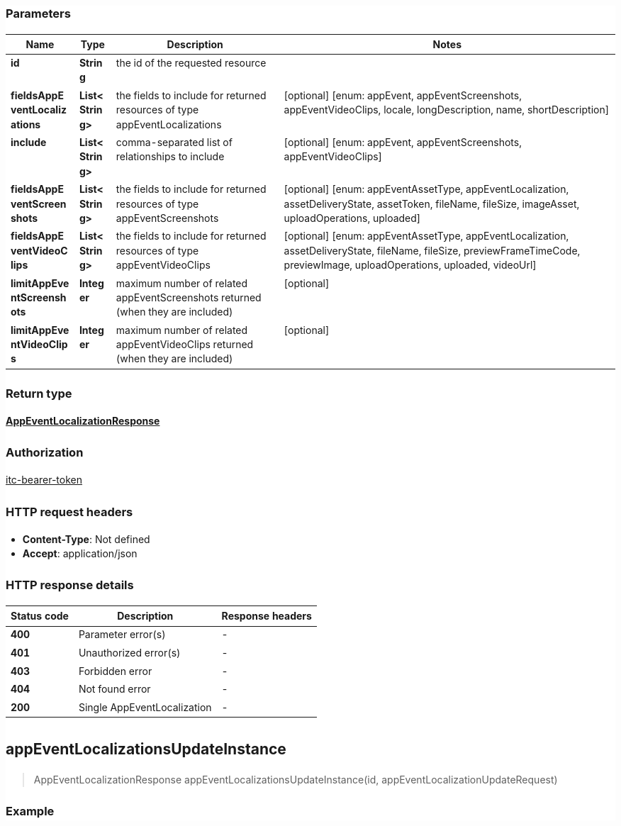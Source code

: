 ### Parameters


| Name | Type | Description  | Notes |
|------------- | ------------- | ------------- | -------------|
| **id** | **String**| the id of the requested resource | |
| **fieldsAppEventLocalizations** | **List&lt;String&gt;**| the fields to include for returned resources of type appEventLocalizations | [optional] [enum: appEvent, appEventScreenshots, appEventVideoClips, locale, longDescription, name, shortDescription] |
| **include** | **List&lt;String&gt;**| comma-separated list of relationships to include | [optional] [enum: appEvent, appEventScreenshots, appEventVideoClips] |
| **fieldsAppEventScreenshots** | **List&lt;String&gt;**| the fields to include for returned resources of type appEventScreenshots | [optional] [enum: appEventAssetType, appEventLocalization, assetDeliveryState, assetToken, fileName, fileSize, imageAsset, uploadOperations, uploaded] |
| **fieldsAppEventVideoClips** | **List&lt;String&gt;**| the fields to include for returned resources of type appEventVideoClips | [optional] [enum: appEventAssetType, appEventLocalization, assetDeliveryState, fileName, fileSize, previewFrameTimeCode, previewImage, uploadOperations, uploaded, videoUrl] |
| **limitAppEventScreenshots** | **Integer**| maximum number of related appEventScreenshots returned (when they are included) | [optional] |
| **limitAppEventVideoClips** | **Integer**| maximum number of related appEventVideoClips returned (when they are included) | [optional] |

### Return type

[**AppEventLocalizationResponse**](AppEventLocalizationResponse.md)

### Authorization

[itc-bearer-token](../README.md#itc-bearer-token)

### HTTP request headers

- **Content-Type**: Not defined
- **Accept**: application/json

### HTTP response details
| Status code | Description | Response headers |
|-------------|-------------|------------------|
| **400** | Parameter error(s) |  -  |
| **401** | Unauthorized error(s) |  -  |
| **403** | Forbidden error |  -  |
| **404** | Not found error |  -  |
| **200** | Single AppEventLocalization |  -  |


## appEventLocalizationsUpdateInstance

> AppEventLocalizationResponse appEventLocalizationsUpdateInstance(id, appEventLocalizationUpdateRequest)



### Example
